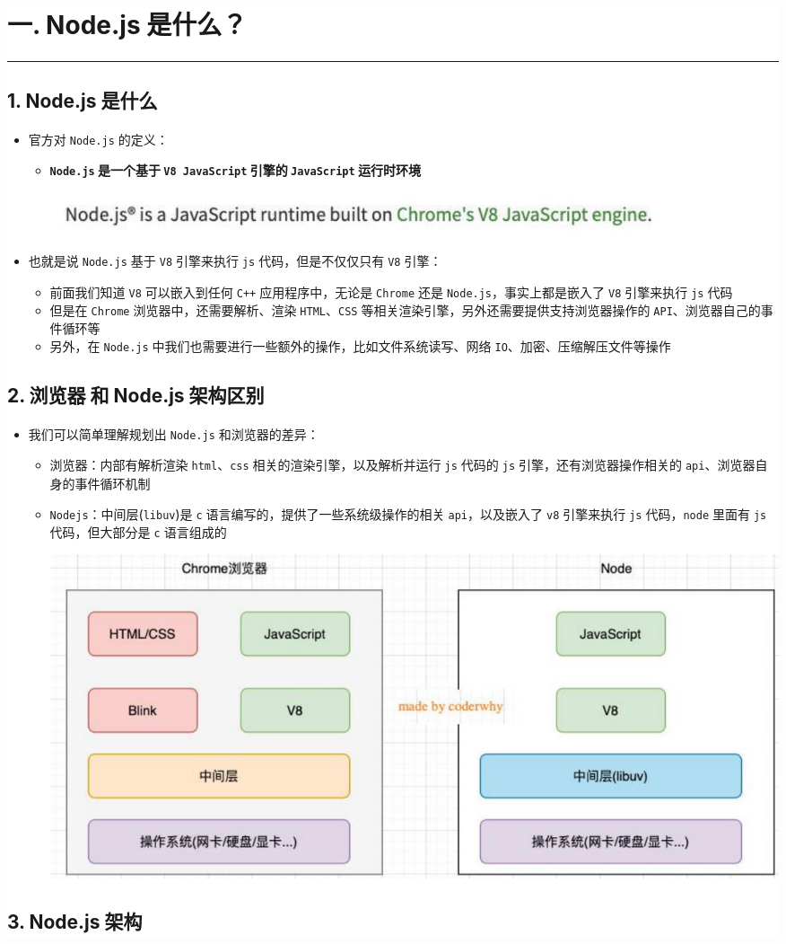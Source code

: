 #  一. Node.js 是什么？

---

## 1. Node.js 是什么

- 官方对 `Node.js` 的定义：
  - **`Node.js` 是一个基于 `V8 JavaScript` 引擎的 `JavaScript` 运行时环境**
  
    <img src="assets/image-20220721172546313.png" alt="image-20220721172546313" style="zoom: 67%;" />

- 也就是说 `Node.js` 基于 `V8` 引擎来执行 `js` 代码，但是不仅仅只有 `V8` 引擎：
  - 前面我们知道 `V8` 可以嵌入到任何 `C++` 应用程序中，无论是 `Chrome` 还是 `Node.js`，事实上都是嵌入了 `V8` 引擎来执行 `js` 代码
  - 但是在 `Chrome` 浏览器中，还需要解析、渲染 `HTML`、`CSS` 等相关渲染引擎，另外还需要提供支持浏览器操作的 `API`、浏览器自己的事件循环等
  - 另外，在 `Node.js` 中我们也需要进行一些额外的操作，比如文件系统读写、网络 `IO`、加密、压缩解压文件等操作

## 2. 浏览器 和 Node.js 架构区别

- 我们可以简单理解规划出 `Node.js` 和浏览器的差异：
  - 浏览器：内部有解析渲染 `html`、`css` 相关的渲染引擎，以及解析并运行 `js` 代码的 `js` 引擎，还有浏览器操作相关的 `api`、浏览器自身的事件循环机制
  
  - `Nodejs`：中间层(`libuv`)是 `c` 语言编写的，提供了一些系统级操作的相关 `api`，以及嵌入了 `v8` 引擎来执行 `js` 代码，`node` 里面有 `js` 代码，但大部分是 `c` 语言组成的
  
    <img src="assets/image-20220721172904398.png" alt="image-20220721172904398" style="zoom: 80%;" />

## 3. Node.js 架构
